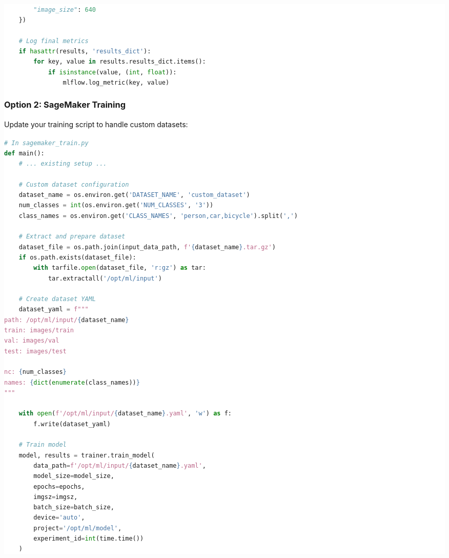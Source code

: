 ```python
        "image_size": 640
    })
    
    # Log final metrics
    if hasattr(results, 'results_dict'):
        for key, value in results.results_dict.items():
            if isinstance(value, (int, float)):
                mlflow.log_metric(key, value)
```

### Option 2: SageMaker Training

Update your training script to handle custom datasets:

```python
# In sagemaker_train.py
def main():
    # ... existing setup ...
    
    # Custom dataset configuration
    dataset_name = os.environ.get('DATASET_NAME', 'custom_dataset')
    num_classes = int(os.environ.get('NUM_CLASSES', '3'))
    class_names = os.environ.get('CLASS_NAMES', 'person,car,bicycle').split(',')
    
    # Extract and prepare dataset
    dataset_file = os.path.join(input_data_path, f'{dataset_name}.tar.gz')
    if os.path.exists(dataset_file):
        with tarfile.open(dataset_file, 'r:gz') as tar:
            tar.extractall('/opt/ml/input')
    
    # Create dataset YAML
    dataset_yaml = f"""
path: /opt/ml/input/{dataset_name}
train: images/train
val: images/val
test: images/test

nc: {num_classes}
names: {dict(enumerate(class_names))}
"""
    
    with open(f'/opt/ml/input/{dataset_name}.yaml', 'w') as f:
        f.write(dataset_yaml)
    
    # Train model
    model, results = trainer.train_model(
        data_path=f'/opt/ml/input/{dataset_name}.yaml',
        model_size=model_size,
        epochs=epochs,
        imgsz=imgsz,
        batch_size=batch_size,
        device='auto',
        project='/opt/ml/model',
        experiment_id=int(time.time())
    )
```
